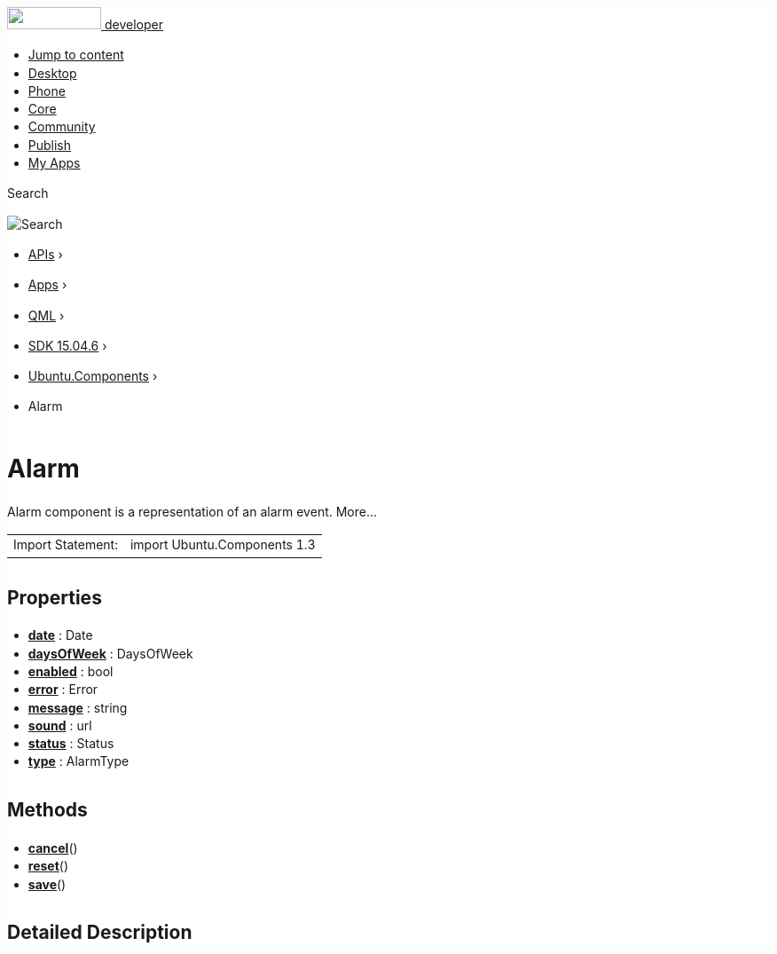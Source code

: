 <a href="https://developer.ubuntu.com/" class="logo-ubuntu"><img src="https://developer.ubuntu.com/assets/sites/ubuntu/latest/u/img/logos/logo-ubuntu-orange.svg" width="106" height="25" /> <span>developer</span></a>

-   [Jump to content](index.html#main-content)
-   [Desktop](https://developer.ubuntu.com/en/desktop/)
-   [Phone](https://developer.ubuntu.com/en/phone/)
-   [Core](https://developer.ubuntu.com/core)
-   [Community](https://developer.ubuntu.com/en/community/)
-   [Publish](https://developer.ubuntu.com/en/publish/)
-   [My Apps](https://myapps.developer.ubuntu.com/)

Search

<img src="https://developer.ubuntu.com/assets/sites/ubuntu/latest/u/img/search-white.svg" alt="Search" height="28" />

-   [APIs](../../../../index.html) ›
-   [Apps](../../../index.html) ›
-   [QML](../../index.html) ›
-   [SDK 15.04.6](../index.html) ›
-   [Ubuntu.Components](../Ubuntu.Components/index.html) ›



-   Alarm

Alarm
=====

<span class="subtitle"></span>
Alarm component is a representation of an alarm event. More...

|                   |                              |
|-------------------|------------------------------|
| Import Statement: | import Ubuntu.Components 1.3 |

<span id="properties"></span>
Properties
----------

-   ****[date](index.html#date-prop)**** : Date
-   ****[daysOfWeek](index.html#daysOfWeek-prop)**** : DaysOfWeek
-   ****[enabled](index.html#enabled-prop)**** : bool
-   ****[error](index.html#error-prop)**** : Error
-   ****[message](index.html#message-prop)**** : string
-   ****[sound](index.html#sound-prop)**** : url
-   ****[status](index.html#status-prop)**** : Status
-   ****[type](index.html#type-prop)**** : AlarmType

<span id="methods"></span>
Methods
-------

-   ****[cancel](index.html#cancel-method)****()
-   ****[reset](index.html#reset-method)****()
-   ****[save](index.html#save-method)****()

<span id="details"></span>
Detailed Description
--------------------
